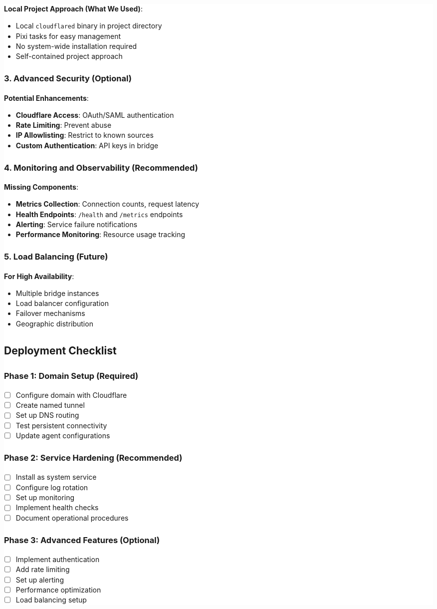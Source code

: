**Local Project Approach (What We Used)**:
- Local `cloudflared` binary in project directory
- Pixi tasks for easy management
- No system-wide installation required
- Self-contained project approach

### 3. Advanced Security (Optional)
**Potential Enhancements**:
- **Cloudflare Access**: OAuth/SAML authentication
- **Rate Limiting**: Prevent abuse
- **IP Allowlisting**: Restrict to known sources
- **Custom Authentication**: API keys in bridge

### 4. Monitoring and Observability (Recommended)
**Missing Components**:
- **Metrics Collection**: Connection counts, request latency
- **Health Endpoints**: `/health` and `/metrics` endpoints
- **Alerting**: Service failure notifications
- **Performance Monitoring**: Resource usage tracking

### 5. Load Balancing (Future)
**For High Availability**:
- Multiple bridge instances
- Load balancer configuration
- Failover mechanisms
- Geographic distribution

## Deployment Checklist

### Phase 1: Domain Setup (Required)
- [ ] Configure domain with Cloudflare
- [ ] Create named tunnel
- [ ] Set up DNS routing
- [ ] Test persistent connectivity
- [ ] Update agent configurations

### Phase 2: Service Hardening (Recommended)
- [ ] Install as system service
- [ ] Configure log rotation
- [ ] Set up monitoring
- [ ] Implement health checks
- [ ] Document operational procedures

### Phase 3: Advanced Features (Optional)
- [ ] Implement authentication
- [ ] Add rate limiting
- [ ] Set up alerting
- [ ] Performance optimization
- [ ] Load balancing setup
